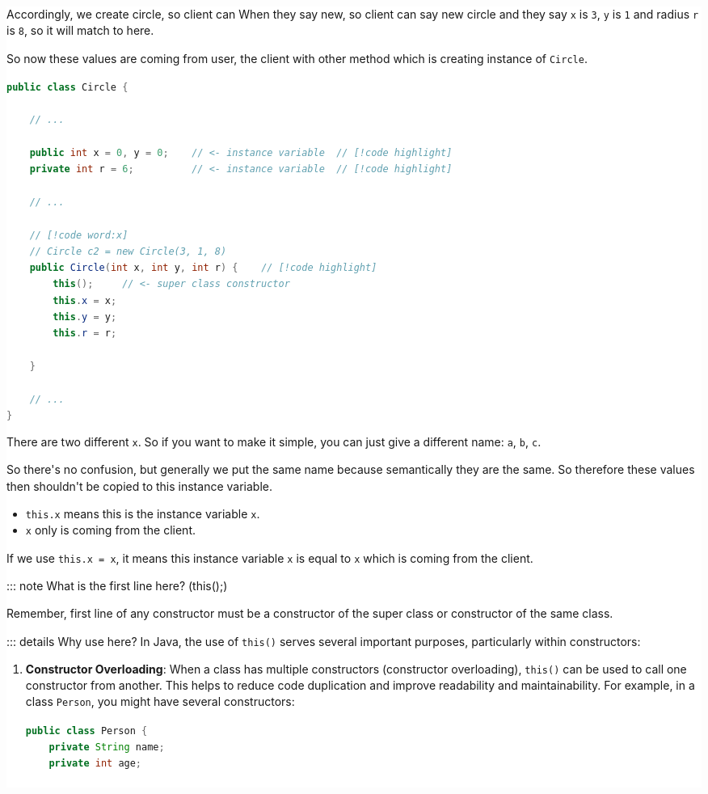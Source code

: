 Accordingly, we create circle, so client can When they say new, so client can say new circle and they say `x` is `3`, `y` is `1` and radius `r` is `8`, so it will match to here.

So now these values are coming from user, the client with other method which is creating instance of `Circle`.

```java
public class Circle {

    // ...

    public int x = 0, y = 0;    // <- instance variable  // [!code highlight]
    private int r = 6;          // <- instance variable  // [!code highlight]

    // ...

    // [!code word:x]
    // Circle c2 = new Circle(3, 1, 8)
    public Circle(int x, int y, int r) {    // [!code highlight]
        this();     // <- super class constructor
        this.x = x;
        this.y = y;
        this.r = r;
  
    }

    // ...
}
```
There are two different `x`. So if you want to make it simple, you can just give a different name: `a`, `b`, `c`.

So there's no confusion, but generally we put the same name because semantically they are the same. So therefore these values then shouldn't be copied to this instance variable.

- `this.x` means this is the instance variable `x`.
- `x` only is coming from the client.

If we use `this.x = x`, it means this instance variable `x` is equal to `x` which is coming from the client.

::: note What is the first line here? (this();) 

Remember, first line of any constructor must be a constructor
of the super class or constructor of the same class.

::: details Why use here?
In Java, the use of `this()` serves several important purposes, particularly within constructors:

1. **Constructor Overloading**: When a class has multiple constructors (constructor overloading), `this()` can be used to call one constructor from another. This helps to reduce code duplication and improve readability and maintainability. For example, in a class `Person`, you might have several constructors:

    ```java
    public class Person {
        private String name;
        private int age;
        